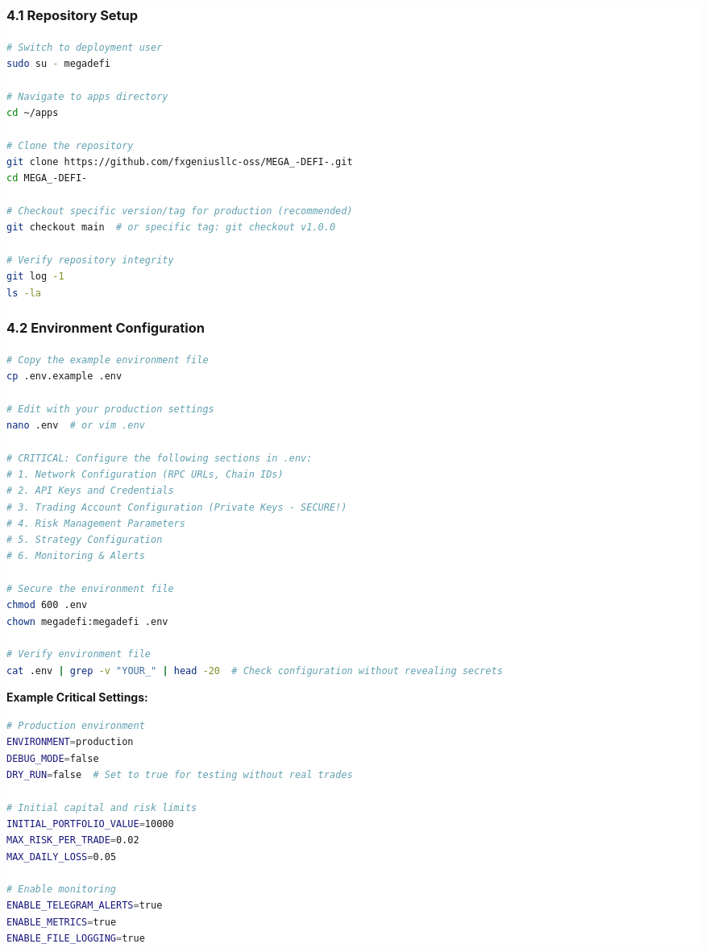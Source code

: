 ### 4.1 Repository Setup

```bash
# Switch to deployment user
sudo su - megadefi

# Navigate to apps directory
cd ~/apps

# Clone the repository
git clone https://github.com/fxgeniusllc-oss/MEGA_-DEFI-.git
cd MEGA_-DEFI-

# Checkout specific version/tag for production (recommended)
git checkout main  # or specific tag: git checkout v1.0.0

# Verify repository integrity
git log -1
ls -la
```

### 4.2 Environment Configuration

```bash
# Copy the example environment file
cp .env.example .env

# Edit with your production settings
nano .env  # or vim .env

# CRITICAL: Configure the following sections in .env:
# 1. Network Configuration (RPC URLs, Chain IDs)
# 2. API Keys and Credentials
# 3. Trading Account Configuration (Private Keys - SECURE!)
# 4. Risk Management Parameters
# 5. Strategy Configuration
# 6. Monitoring & Alerts

# Secure the environment file
chmod 600 .env
chown megadefi:megadefi .env

# Verify environment file
cat .env | grep -v "YOUR_" | head -20  # Check configuration without revealing secrets
```

**Example Critical Settings:**
```bash
# Production environment
ENVIRONMENT=production
DEBUG_MODE=false
DRY_RUN=false  # Set to true for testing without real trades

# Initial capital and risk limits
INITIAL_PORTFOLIO_VALUE=10000
MAX_RISK_PER_TRADE=0.02
MAX_DAILY_LOSS=0.05

# Enable monitoring
ENABLE_TELEGRAM_ALERTS=true
ENABLE_METRICS=true
ENABLE_FILE_LOGGING=true
```
